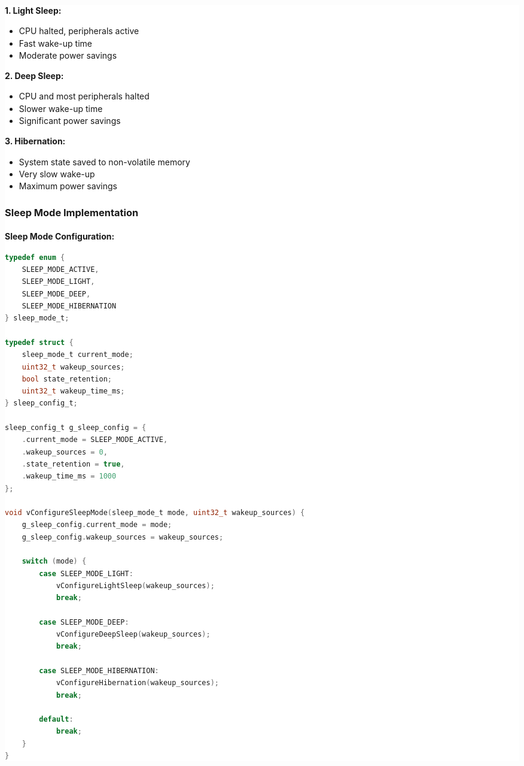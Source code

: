 **1. Light Sleep:**
- CPU halted, peripherals active
- Fast wake-up time
- Moderate power savings

**2. Deep Sleep:**
- CPU and most peripherals halted
- Slower wake-up time
- Significant power savings

**3. Hibernation:**
- System state saved to non-volatile memory
- Very slow wake-up
- Maximum power savings

### **Sleep Mode Implementation**

**Sleep Mode Configuration:**
```c
typedef enum {
    SLEEP_MODE_ACTIVE,
    SLEEP_MODE_LIGHT,
    SLEEP_MODE_DEEP,
    SLEEP_MODE_HIBERNATION
} sleep_mode_t;

typedef struct {
    sleep_mode_t current_mode;
    uint32_t wakeup_sources;
    bool state_retention;
    uint32_t wakeup_time_ms;
} sleep_config_t;

sleep_config_t g_sleep_config = {
    .current_mode = SLEEP_MODE_ACTIVE,
    .wakeup_sources = 0,
    .state_retention = true,
    .wakeup_time_ms = 1000
};

void vConfigureSleepMode(sleep_mode_t mode, uint32_t wakeup_sources) {
    g_sleep_config.current_mode = mode;
    g_sleep_config.wakeup_sources = wakeup_sources;
    
    switch (mode) {
        case SLEEP_MODE_LIGHT:
            vConfigureLightSleep(wakeup_sources);
            break;
            
        case SLEEP_MODE_DEEP:
            vConfigureDeepSleep(wakeup_sources);
            break;
            
        case SLEEP_MODE_HIBERNATION:
            vConfigureHibernation(wakeup_sources);
            break;
            
        default:
            break;
    }
}
```
